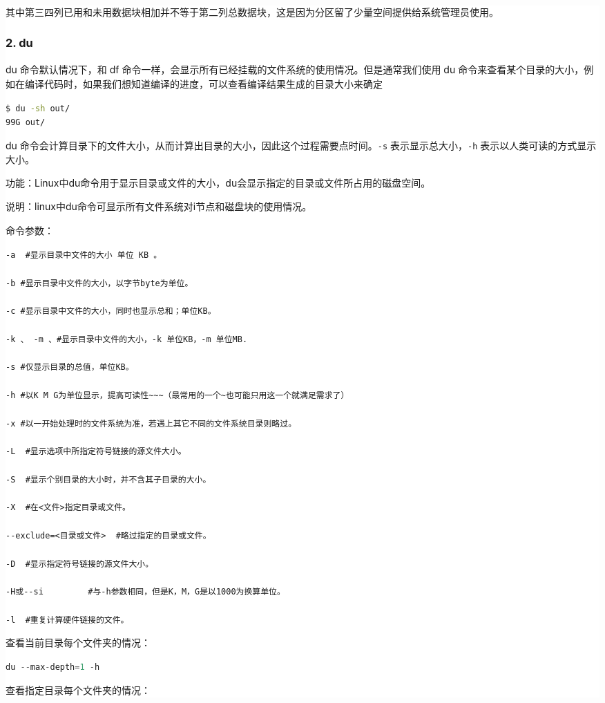 其中第三四列已用和未用数据块相加并不等于第二列总数据块，这是因为分区留了少量空间提供给系统管理员使用。

### 2. du

du 命令默认情况下，和 df 命令一样，会显示所有已经挂载的文件系统的使用情况。但是通常我们使用 du 命令来查看某个目录的大小，例如在编译代码时，如果我们想知道编译的进度，可以查看编译结果生成的目录大小来确定

```bash
$ du -sh out/
99G	out/
```

du 命令会计算目录下的文件大小，从而计算出目录的大小，因此这个过程需要点时间。`-s` 表示显示总大小，`-h` 表示以人类可读的方式显示大小。

功能：Linux中du命令用于显示目录或文件的大小，du会显示指定的目录或文件所占用的磁盘空间。

说明：linux中du命令可显示所有文件系统对i节点和磁盘块的使用情况。

命令参数：

```text
-a  #显示目录中文件的大小 单位 KB 。

-b #显示目录中文件的大小，以字节byte为单位。

-c #显示目录中文件的大小，同时也显示总和；单位KB。

-k 、 -m 、#显示目录中文件的大小，-k 单位KB，-m 单位MB.

-s #仅显示目录的总值，单位KB。

-h #以K M G为单位显示，提高可读性~~~（最常用的一个~也可能只用这一个就满足需求了）

-x #以一开始处理时的文件系统为准，若遇上其它不同的文件系统目录则略过。 

-L  #显示选项中所指定符号链接的源文件大小。  

-S  #显示个别目录的大小时，并不含其子目录的大小。 

-X  #在<文件>指定目录或文件。  

--exclude=<目录或文件>  #略过指定的目录或文件。  

-D  #显示指定符号链接的源文件大小。  

-H或--si         #与-h参数相同，但是K，M，G是以1000为换算单位。  

-l  #重复计算硬件链接的文件。
```

查看当前目录每个文件夹的情况：

```swift
du --max-depth=1 -h 
```

查看指定目录每个文件夹的情况：
